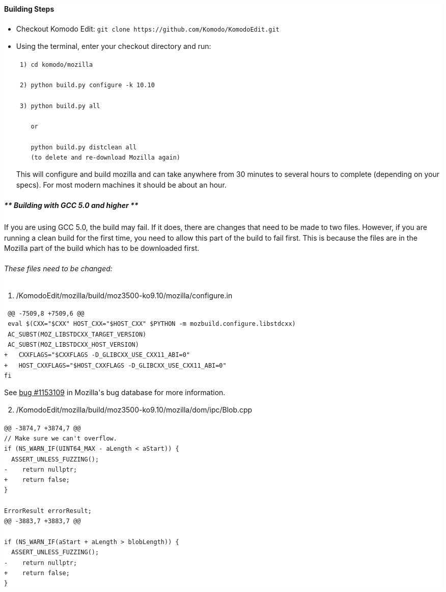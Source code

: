 #### Building Steps

 * Checkout Komodo Edit: `git clone https://github.com/Komodo/KomodoEdit.git`

 * Using the terminal, enter your checkout directory and run:

   ```
    1) cd komodo/mozilla
    
    2) python build.py configure -k 10.10
    
    3) python build.py all
    
       or 
    
       python build.py distclean all
       (to delete and re-download Mozilla again)
   ```

   This will configure and build mozilla and can take anywhere from 30 minutes
   to several hours to complete (depending on your specs). For most modern
   machines it should be about an hour.
   
##### ** Building with GCC 5.0 and higher **
   If you are using GCC 5.0, the build may fail. If it does,
   there are changes that need to be made to two files. However, if you are running
   a clean build for the first time, you need to allow this part of the build to fail
   first. This is because the files are in the Mozilla part of the build which has to
   be downloaded first.
   
###### These files need to be changed:
   1) /KomodoEdit/mozilla/build/moz3500-ko9.10/mozilla/configure.in
   
   ```
    @@ -7509,8 +7509,6 @@
    eval $(CXX="$CXX" HOST_CXX="$HOST_CXX" $PYTHON -m mozbuild.configure.libstdcxx)
    AC_SUBST(MOZ_LIBSTDCXX_TARGET_VERSION)
    AC_SUBST(MOZ_LIBSTDCXX_HOST_VERSION)
+   CXXFLAGS="$CXXFLAGS -D_GLIBCXX_USE_CXX11_ABI=0"
+   HOST_CXXFLAGS="$HOST_CXXFLAGS -D_GLIBCXX_USE_CXX11_ABI=0"
 fi
   ```
   
   See [bug #1153109](https://bugzilla.mozilla.org/show_bug.cgi?id=1153109) in Mozilla's bug database for more information.
   
   2) /KomodoEdit/mozilla/build/moz3500-ko9.10/mozilla/dom/ipc/Blob.cpp

   ```
   @@ -3874,7 +3874,7 @@
   // Make sure we can't overflow.
   if (NS_WARN_IF(UINT64_MAX - aLength < aStart)) {
     ASSERT_UNLESS_FUZZING();
-    return nullptr;
+    return false;
   }
 
   ErrorResult errorResult;
   @@ -3883,7 +3883,7 @@
 
   if (NS_WARN_IF(aStart + aLength > blobLength)) {
     ASSERT_UNLESS_FUZZING();
-    return nullptr;
+    return false;
   }
   ```
   